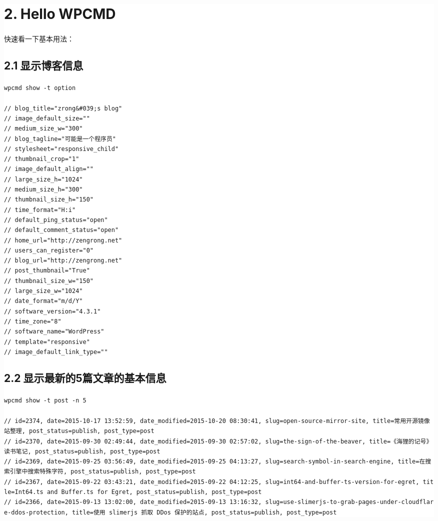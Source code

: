 <a name="hellowpcmd"><a>
# 2. Hello WPCMD

快速看一下基本用法：

## 2.1 显示博客信息

```
wpcmd show -t option

// blog_title="zrong&#039;s blog"
// image_default_size=""
// medium_size_w="300"
// blog_tagline="可能是一个程序员"
// stylesheet="responsive_child"
// thumbnail_crop="1"
// image_default_align=""
// large_size_h="1024"
// medium_size_h="300"
// thumbnail_size_h="150"
// time_format="H:i"
// default_ping_status="open"
// default_comment_status="open"
// home_url="http://zengrong.net"
// users_can_register="0"
// blog_url="http://zengrong.net"
// post_thumbnail="True"
// thumbnail_size_w="150"
// large_size_w="1024"
// date_format="m/d/Y"
// software_version="4.3.1"
// time_zone="8"
// software_name="WordPress"
// template="responsive"
// image_default_link_type=""
```

## 2.2 显示最新的5篇文章的基本信息

```
wpcmd show -t post -n 5

// id=2374, date=2015-10-17 13:52:59, date_modified=2015-10-20 08:30:41, slug=open-source-mirror-site, title=常用开源镜像站整理, post_status=publish, post_type=post
// id=2370, date=2015-09-30 02:49:44, date_modified=2015-09-30 02:57:02, slug=the-sign-of-the-beaver, title=《海狸的记号》读书笔记, post_status=publish, post_type=post
// id=2369, date=2015-09-25 03:56:49, date_modified=2015-09-25 04:13:27, slug=search-symbol-in-search-engine, title=在搜索引擎中搜索特殊字符, post_status=publish, post_type=post
// id=2367, date=2015-09-22 03:43:21, date_modified=2015-09-22 04:12:25, slug=int64-and-buffer-ts-version-for-egret, title=Int64.ts and Buffer.ts for Egret, post_status=publish, post_type=post
// id=2366, date=2015-09-13 13:02:00, date_modified=2015-09-13 13:16:32, slug=use-slimerjs-to-grab-pages-under-cloudflare-ddos-protection, title=使用 slimerjs 抓取 DDos 保护的站点, post_status=publish, post_type=post
```
